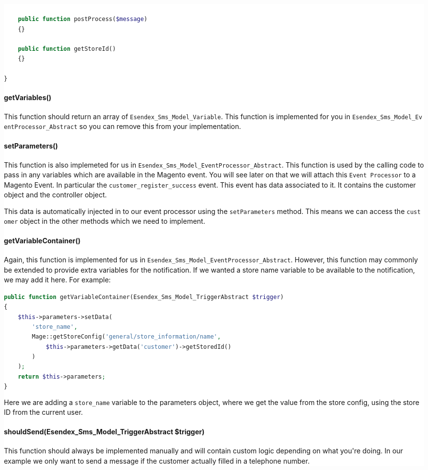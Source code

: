 ```php

    public function postProcess($message)
    {}

    public function getStoreId()
    {}

}

```

#### getVariables()
This function should return an array of `Esendex_Sms_Model_Variable`. This function is implemented for you in `Esendex_Sms_Model_EventProcessor_Abstract` so you can remove this from your implementation.

#### setParameters()
This function is also implemeted for us in `Esendex_Sms_Model_EventProcessor_Abstract`. This function is used by the calling code to pass in any variables which are available in the Magento event. You will see later on that we will attach this `Event Processor` to a Magento Event. In particular the `customer_register_success` event. This event has data associated to it. It contains the customer object and the controller object.

This data is automatically injected in to our event processor using the `setParameters` method. This means we can access the `customer` object in the other methods which we need to implement. 

#### getVariableContainer()
Again, this function is implemented for us in `Esendex_Sms_Model_EventProcessor_Abstract`. However, this function may commonly be extended to provide extra variables for the notification. If we wanted a store name variable to be available to the notification, we may add it here. For example:

```php
public function getVariableContainer(Esendex_Sms_Model_TriggerAbstract $trigger)
{
    $this->parameters->setData(
        'store_name',
        Mage::getStoreConfig('general/store_information/name',
            $this->parameters->getData('customer')->getStoredId()
        )
    );
    return $this->parameters;
}

```

Here we are adding a `store_name` variable to the parameters object, where we get the value from the store config, using 
the store ID from the current user.

#### shouldSend(Esendex_Sms_Model_TriggerAbstract $trigger)
This function should always be implemented manually and will contain custom logic depending on what you're doing. In our example we only want to send a message if the customer actually filled in a telephone number.
